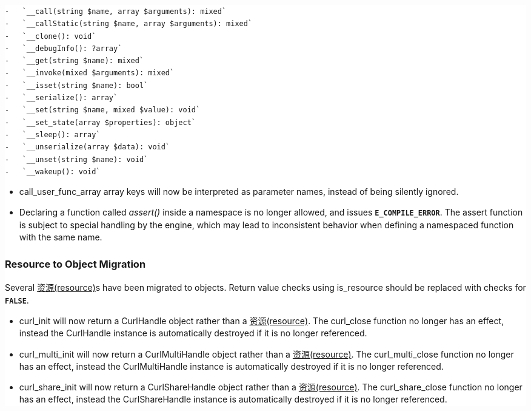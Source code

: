     -   `__call(string $name, array $arguments): mixed`
    -   `__callStatic(string $name, array $arguments): mixed`
    -   `__clone(): void`
    -   `__debugInfo(): ?array`
    -   `__get(string $name): mixed`
    -   `__invoke(mixed $arguments): mixed`
    -   `__isset(string $name): bool`
    -   `__serialize(): array`
    -   `__set(string $name, mixed $value): void`
    -   `__set_state(array $properties): object`
    -   `__sleep(): array`
    -   `__unserialize(array $data): void`
    -   `__unset(string $name): void`
    -   `__wakeup(): void`

-   <span class="function">call\_user\_func\_array</span> array keys
    will now be interpreted as parameter names, instead of being
    silently ignored.

-   Declaring a function called *assert()* inside a namespace is no
    longer allowed, and issues **`E_COMPILE_ERROR`**. The <span
    class="function">assert</span> function is subject to special
    handling by the engine, which may lead to inconsistent behavior when
    defining a namespaced function with the same name.

### Resource to Object Migration

Several
<a href="/language/types/resource.html" class="link">资源(resource)</a>s
have been migrated to <span class="type">object</span>s. Return value
checks using <span class="function">is\_resource</span> should be
replaced with checks for **`FALSE`**.

-   <span class="function">curl\_init</span> will now return a <span
    class="classname">CurlHandle</span> object rather than a
    <a href="/language/types/resource.html" class="link">资源(resource)</a>.
    The <span class="function">curl\_close</span> function no longer has
    an effect, instead the <span class="classname">CurlHandle</span>
    instance is automatically destroyed if it is no longer referenced.

-   <span class="function">curl\_multi\_init</span> will now return a
    <span class="classname">CurlMultiHandle</span> object rather than a
    <a href="/language/types/resource.html" class="link">资源(resource)</a>.
    The <span class="function">curl\_multi\_close</span> function no
    longer has an effect, instead the <span
    class="classname">CurlMultiHandle</span> instance is automatically
    destroyed if it is no longer referenced.

-   <span class="function">curl\_share\_init</span> will now return a
    <span class="classname">CurlShareHandle</span> object rather than a
    <a href="/language/types/resource.html" class="link">资源(resource)</a>.
    The <span class="function">curl\_share\_close</span> function no
    longer has an effect, instead the <span
    class="classname">CurlShareHandle</span> instance is automatically
    destroyed if it is no longer referenced.
